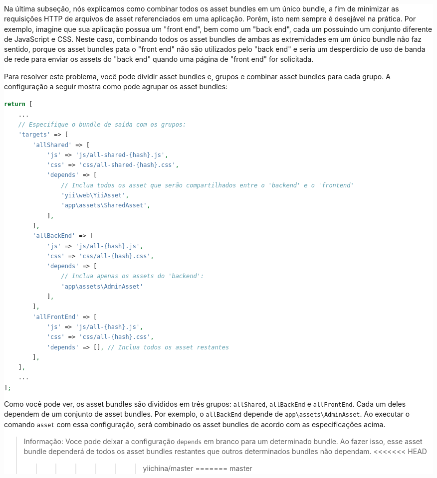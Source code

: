 Na última subseção, nós explicamos como combinar todos os asset bundles em um
único bundle, a fim de minimizar as requisições HTTP de arquivos de asset referenciados
em uma aplicação. Porém, isto nem sempre é desejável na prática. Por exemplo, imagine 
que sua aplicação possua um "front end", bem como um "back end", cada um possuindo um 
conjunto diferente de JavaScript e CSS. Neste caso, combinando todos os asset bundles
de ambas as extremidades em um único bundle não faz sentido, porque os asset bundles 
pata o "front end" não são utilizados pelo "back end" e seria um desperdício de uso 
de banda de rede para enviar os assets do "back end" quando uma página de "front end"
for solicitada.

Para resolver este problema, você pode dividir asset bundles e, grupos e combinar 
asset bundles para cada grupo. A configuração a seguir mostra como pode agrupar 
os asset bundles:

```php
return [
    ...
    // Especifique o bundle de saída com os grupos:
    'targets' => [
        'allShared' => [
            'js' => 'js/all-shared-{hash}.js',
            'css' => 'css/all-shared-{hash}.css',
            'depends' => [
                // Inclua todos os asset que serão compartilhados entre o 'backend' e o 'frontend'
                'yii\web\YiiAsset',
                'app\assets\SharedAsset',
            ],
        ],
        'allBackEnd' => [
            'js' => 'js/all-{hash}.js',
            'css' => 'css/all-{hash}.css',
            'depends' => [
                // Inclua apenas os assets do 'backend':
                'app\assets\AdminAsset'
            ],
        ],
        'allFrontEnd' => [
            'js' => 'js/all-{hash}.js',
            'css' => 'css/all-{hash}.css',
            'depends' => [], // Inclua todos os asset restantes
        ],
    ],
    ...
];
```

Como você pode ver, os asset bundles são divididos em três grupos: `allShared`, `allBackEnd` e `allFrontEnd`.
Cada um deles dependem de um conjunto de asset bundles. Por exemplo, o `allBackEnd` depende de `app\assets\AdminAsset`.
Ao executar o comando `asset` com essa configuração, será combinado os asset bundles de acordo com as especificações acima.

> Informação: Voce pode deixar a configuração `depends` em branco para um determinado bundle.
Ao fazer isso, esse asset bundle dependerá de todos os asset bundles restantes que outros
determinados bundles não dependam.
<<<<<<< HEAD
>>>>>>> yiichina/master
=======
>>>>>>> master
